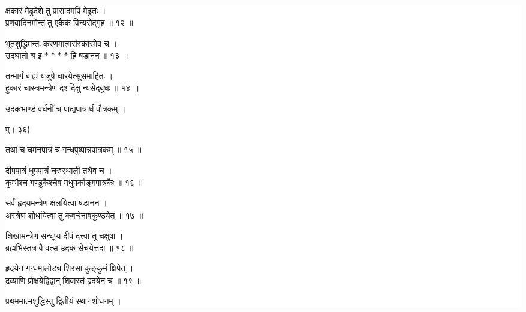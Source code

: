 क्षकारं मेढ्रदेशे तु प्रासादमपि मेढ्रतः ।  
प्रणवादिनमोन्तं तु एकैकं विन्यसेद्गुह ॥ १२ ॥  
  
भूतशुद्धिमन्तः करणमात्मसंस्कारमेव च ।  
उद्घातो श्र इ * * * * हि षडानन ॥ १३ ॥  
  
तन्मार्गं बाह्यं यजुषे धारयेत्सुसमाहितः ।  
हुकारं चास्त्रमन्त्रेण दशदिक्षु न्यसेद्बुधः ॥ १४ ॥  
  
उदकभाण्डं वर्धनीं च पाद्यपात्रार्धं पौत्रकम् ।  
  
प्। ३६)  
  
तथा च चमनपात्रं च गन्धपुष्पान्नपात्रकम् ॥ १५ ॥  
  
दीपपात्रं धूपपात्रं चरुस्थाली तथैव च ।  
कुम्भैश्च गण्डुकैश्चैव मधुपर्काङ्गपात्रकैः ॥ १६ ॥  
  
सर्वं हृदयमन्त्रेण क्षलयित्वा षडानन ।  
अस्त्रेण शोधयित्वा तु कवचेनावकुण्ठयेत् ॥ १७ ॥  
  
शिखामन्त्रेण सन्धूप्य दीपं दत्त्वा तु चक्षुषा ।  
ब्रह्मभिस्तत्र वै वत्स उदकं सेचयेत्तदा ॥ १८ ॥  
  
हृदयेन गन्धमालोड्य शिरसा कुङ्कुमं क्षिपेत् ।  
द्रव्याणि प्रोक्षयेद्विद्वान् शिवास्तं हृदयेन च ॥ १९ ॥  
  
प्रथममात्मशुद्धिस्तु द्वितीयं स्थानशोधनम् ।  
